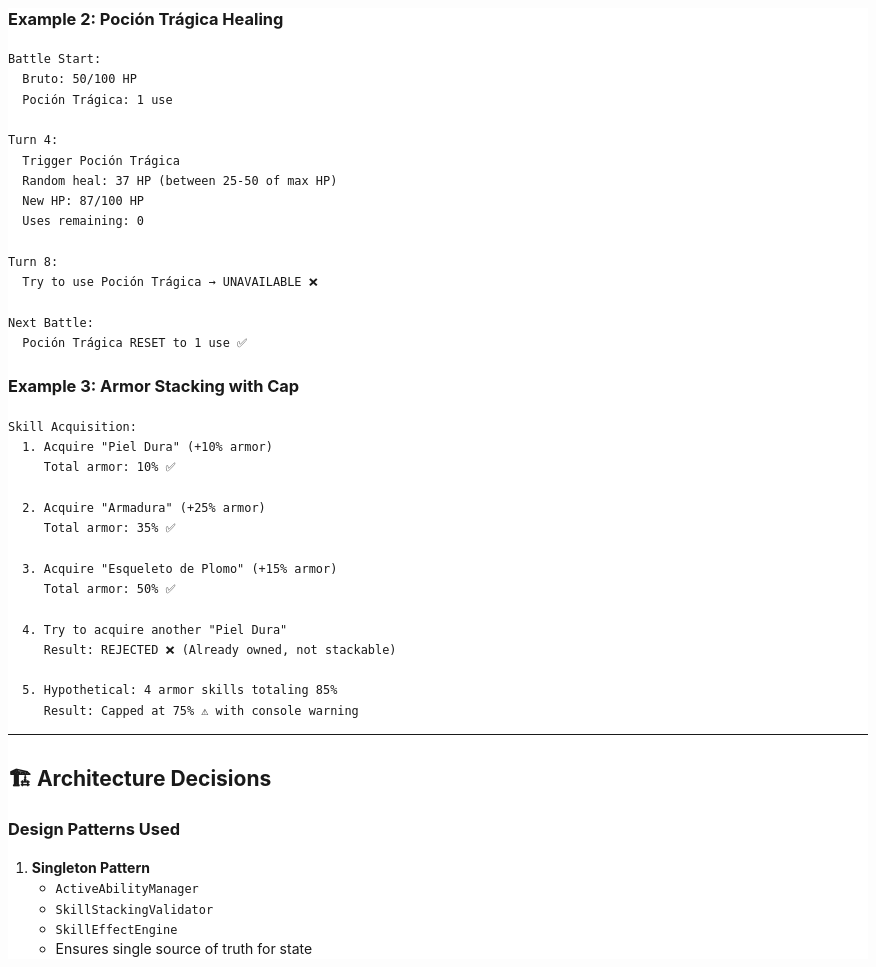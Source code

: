 ### Example 2: Poción Trágica Healing

```
Battle Start:
  Bruto: 50/100 HP
  Poción Trágica: 1 use

Turn 4:
  Trigger Poción Trágica
  Random heal: 37 HP (between 25-50 of max HP)
  New HP: 87/100 HP
  Uses remaining: 0

Turn 8:
  Try to use Poción Trágica → UNAVAILABLE ❌

Next Battle:
  Poción Trágica RESET to 1 use ✅
```

### Example 3: Armor Stacking with Cap

```
Skill Acquisition:
  1. Acquire "Piel Dura" (+10% armor)
     Total armor: 10% ✅

  2. Acquire "Armadura" (+25% armor)
     Total armor: 35% ✅

  3. Acquire "Esqueleto de Plomo" (+15% armor)
     Total armor: 50% ✅

  4. Try to acquire another "Piel Dura"
     Result: REJECTED ❌ (Already owned, not stackable)

  5. Hypothetical: 4 armor skills totaling 85%
     Result: Capped at 75% ⚠️ with console warning
```

---

## 🏗️ Architecture Decisions

### Design Patterns Used

1. **Singleton Pattern**
   - `ActiveAbilityManager`
   - `SkillStackingValidator`
   - `SkillEffectEngine`
   - Ensures single source of truth for state
